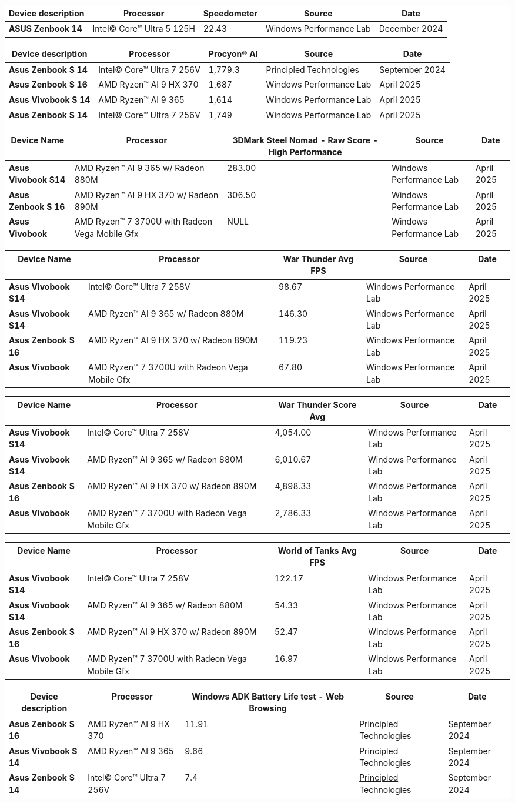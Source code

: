 | **Device description** | **Processor** | **Speedometer** | **Source** | **Date** |
|---|---|---|---|---|
| **ASUS Zenbook 14** | Intel© Core™ Ultra 5 125H | 22.43 | Windows Performance Lab | December 2024 |

| **Device description** | **Processor** | **Procyon® AI** | **Source** | **Date** |
|---|---|---|---|---|
| **Asus Zenbook S 14** | Intel© Core™ Ultra 7 256V | 1,779.3 | Principled Technologies | September 2024 |
| **Asus Zenbook S 16** | AMD Ryzen™ AI 9 HX 370 | 1,687 | Windows Performance Lab | April 2025 |
| **Asus Vivobook S 14** | AMD Ryzen™ AI 9 365 | 1,614 | Windows Performance Lab | April 2025 |
| **Asus Zenbook S 14** | Intel© Core™ Ultra 7 256V | 1,749 | Windows Performance Lab | April 2025 |

| **Device Name** | **Processor** | **3DMark Steel Nomad - Raw Score - High Performance** | **Source** | **Date** |
|---|---|---|---|---|
| **Asus Vivobook S14** | AMD Ryzen™ AI 9 365 w/ Radeon 880M | 283.00 | Windows Performance Lab | April 2025 |
| **Asus Zenbook S 16** | AMD Ryzen™ AI 9 HX 370 w/ Radeon 890M | 306.50 | Windows Performance Lab | April 2025 |
| **Asus Vivobook** | AMD Ryzen™ 7 3700U with Radeon Vega Mobile Gfx | NULL | Windows Performance Lab | April 2025 |

| **Device Name** | **Processor** | **War Thunder Avg FPS** | **Source** | **Date** |
|---|---|---|---|---|
| **Asus Vivobook S14** | Intel© Core™ Ultra 7 258V | 98.67 | Windows Performance Lab | April 2025 |
| **Asus Vivobook S14** | AMD Ryzen™ AI 9 365 w/ Radeon 880M | 146.30 | Windows Performance Lab | April 2025 |
| **Asus Zenbook S 16** | AMD Ryzen™ AI 9 HX 370 w/ Radeon 890M | 119.23 | Windows Performance Lab | April 2025 |
| **Asus Vivobook** | AMD Ryzen™ 7 3700U with Radeon Vega Mobile Gfx | 67.80 | Windows Performance Lab | April 2025 |

| **Device Name** | **Processor** | **War Thunder Score Avg** | **Source** | **Date** |
|---|---|---|---|---|
| **Asus Vivobook S14** | Intel© Core™ Ultra 7 258V | 4,054.00 | Windows Performance Lab | April 2025 |
| **Asus Vivobook S14** | AMD Ryzen™ AI 9 365 w/ Radeon 880M | 6,010.67 | Windows Performance Lab | April 2025 |
| **Asus Zenbook S 16** | AMD Ryzen™ AI 9 HX 370 w/ Radeon 890M | 4,898.33 | Windows Performance Lab | April 2025 |
| **Asus Vivobook** | AMD Ryzen™ 7 3700U with Radeon Vega Mobile Gfx | 2,786.33 | Windows Performance Lab | April 2025 |

| **Device Name** | **Processor** | **World of Tanks Avg FPS** | **Source** | **Date** |
|---|---|---|---|---|
| **Asus Vivobook S14** | Intel© Core™ Ultra 7 258V | 122.17 | Windows Performance Lab | April 2025 |
| **Asus Vivobook S14** | AMD Ryzen™ AI 9 365 w/ Radeon 880M | 54.33 | Windows Performance Lab | April 2025 |
| **Asus Zenbook S 16** | AMD Ryzen™ AI 9 HX 370 w/ Radeon 890M | 52.47 | Windows Performance Lab | April 2025 |
| **Asus Vivobook** | AMD Ryzen™ 7 3700U with Radeon Vega Mobile Gfx | 16.97 | Windows Performance Lab | April 2025 |

| **Device description** | **Processor** | **Windows ADK Battery Life test - Web Browsing** | **Source** | **Date** |
|---|---|---|---|---|
| **Asus Zenbook S 16** | AMD Ryzen™ AI 9 HX 370 | 11.91 | [Principled Technologies](https://www.principledtechnologies.com/Microsoft/Copilot-plus-PC-performance/) | September 2024 |
| **Asus Vivobook S 14** | AMD Ryzen™ AI 9 365 | 9.66 | [Principled Technologies](https://www.principledtechnologies.com/Microsoft/Copilot-plus-PC-performance/) | September 2024 |
| **Asus Zenbook S 14** | Intel© Core™ Ultra 7 256V | 7.4 | [Principled Technologies](https://www.principledtechnologies.com/Microsoft/Copilot-plus-PC-performance/) | September 2024 |
